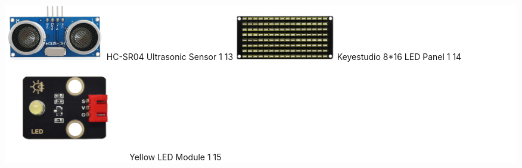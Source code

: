 <td><img src="/media/b0906d68835b2659491e53a85567569b.png" style="width:1.73819in;height:0.96597in" /></td>
<td>HC-SR04 Ultrasonic Sensor</td>
<td>1</td>
</tr>
<tr class="even">
<td>13</td>
<td><img src="/media/4a2be9e7bf76b26b49e10d5d2f3f9bda.png" style="width:1.73681in;height:0.79722in" /></td>
<td>Keyestudio 8*16 LED Panel</td>
<td>1</td>
</tr>
<tr class="odd">
<td>14</td>
<td><img src="/media/0b130b1b8eb4e626a9cad08906af2ef5.png" style="width:2.13889in;height:1.70486in" /></td>
<td>Yellow LED Module</td>
<td>1</td>
</tr>
<tr class="even">
<td>15</td>